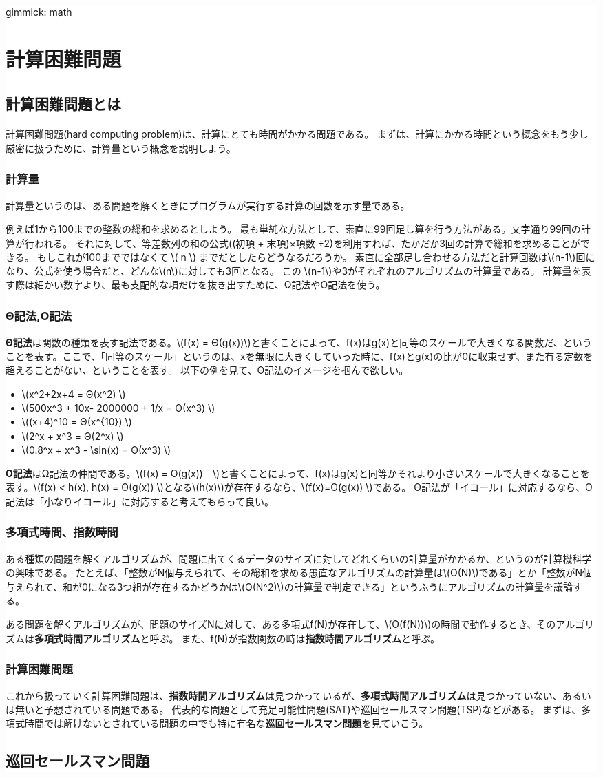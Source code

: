 [gimmick: math]()
# 計算困難問題


## 計算困難問題とは

計算困難問題(hard computing problem)は、計算にとても時間がかかる問題である。
まずは、計算にかかる時間という概念をもう少し厳密に扱うために、計算量という概念を説明しよう。


### 計算量
計算量というのは、ある問題を解くときにプログラムが実行する計算の回数を示す量である。

例えば1から100までの整数の総和を求めるとしよう。
最も単純な方法として、素直に99回足し算を行う方法がある。文字通り99回の計算が行われる。
それに対して、等差数列の和の公式((初項 + 末項)×項数 ÷2)を利用すれば、たかだか3回の計算で総和を求めることができる。
もしこれが100までではなくて \\( n \\) までだとしたらどうなるだろうか。
素直に全部足し合わせる方法だと計算回数は\\(n-1\\)回になり、公式を使う場合だと、どんな\\(n\\)に対しても3回となる。
この \\(n-1\\)や3がそれぞれのアルゴリズムの計算量である。
計算量を表す際は細かい数字より、最も支配的な項だけを抜き出すために、Ω記法やO記法を使う。

### Θ記法,O記法
**Θ記法**は関数の種類を表す記法である。\\(f(x) = Θ(g(x))\\)と書くことによって、f(x)はg(x)と同等のスケールで大きくなる関数だ、ということを表す。ここで、「同等のスケール」というのは、xを無限に大きくしていった時に、f(x)とg(x)の比が0に収束せず、また有る定数を超えることがない、ということを表す。
以下の例を見て、Θ記法のイメージを掴んで欲しい。

- \\(x^2+2x+4 = Θ(x^2) \\)
- \\(500x^3 + 10x- 2000000 + 1/x = Θ(x^3) \\)
- \\((x+4)^10 = Θ(x^{10}) \\)
- \\(2^x + x^3 = Θ(2^x) \\)
- \\(0.8^x + x^3 - \sin(x) = Θ(x^3) \\)

**O記法**はΩ記法の仲間である。\\(f(x) = O(g(x))　\\)と書くことによって、f(x)はg(x)と同等かそれより小さいスケールで大きくなることを表す。\\(f(x) < h(x), h(x) = Θ(g(x)) \\)となる\\(h(x)\\)が存在するなら、\\(f(x)=O(g(x)) \\)である。
Θ記法が「イコール」に対応するなら、O記法は「小なりイコール」に対応すると考えてもらって良い。

### 多項式時間、指数時間
ある種類の問題を解くアルゴリズムが、問題に出てくるデータのサイズに対してどれくらいの計算量がかかるか、というのが計算機科学の興味である。
たとえば、「整数がN個与えられて、その総和を求める愚直なアルゴリズムの計算量は\\(O(N)\\)である」とか「整数がN個与えられて、和が0になる3つ組が存在するかどうかは\\(O(N^2)\\)の計算量で判定できる」というふうにアルゴリズムの計算量を議論する。

ある問題を解くアルゴリズムが、問題のサイズNに対して、ある多項式f(N)が存在して、\\(O(f(N))\\)の時間で動作するとき、そのアルゴリズムは**多項式時間アルゴリズム**と呼ぶ。
また、f(N)が指数関数の時は**指数時間アルゴリズム**と呼ぶ。

### 計算困難問題
これから扱っていく計算困難問題は、**指数時間アルゴリズム**は見つかっているが、**多項式時間アルゴリズム**は見つかっていない、あるいは無いと予想されている問題である。
代表的な問題として充足可能性問題(SAT)や巡回セールスマン問題(TSP)などがある。
まずは、多項式時間では解けないとされている問題の中でも特に有名な**巡回セールスマン問題**を見ていこう。



## 巡回セールスマン問題
